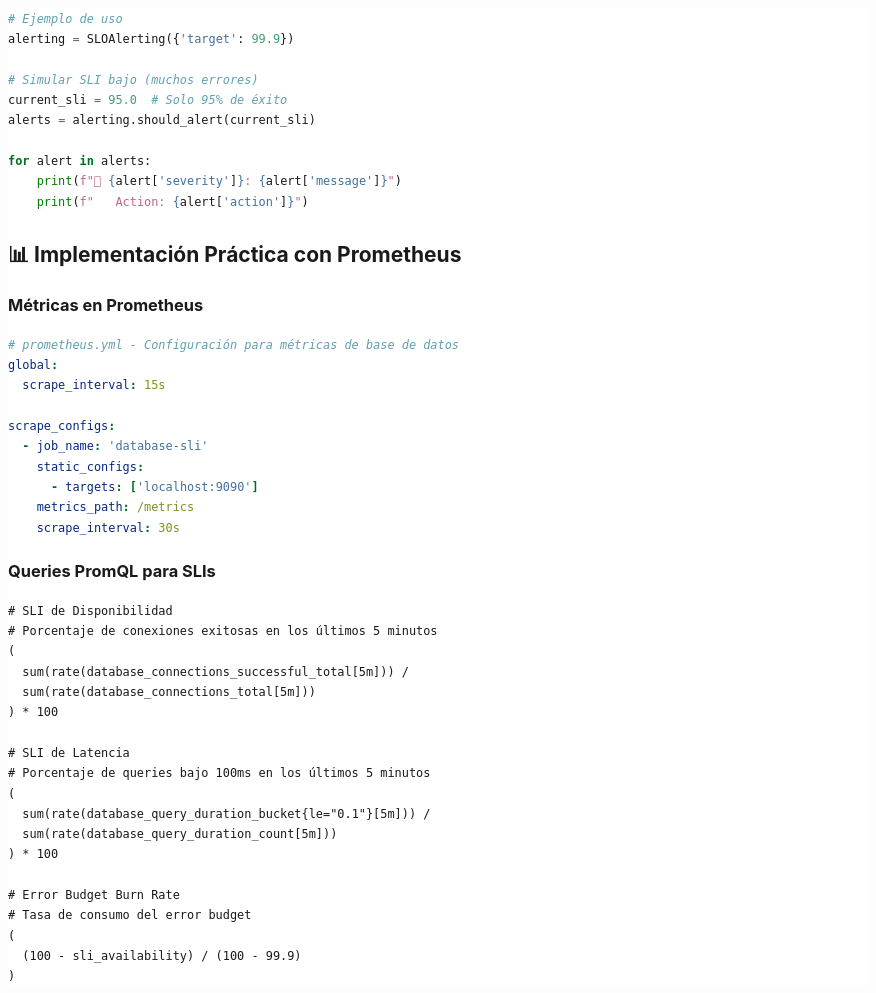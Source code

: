 ```python
# Ejemplo de uso
alerting = SLOAlerting({'target': 99.9})

# Simular SLI bajo (muchos errores)
current_sli = 95.0  # Solo 95% de éxito
alerts = alerting.should_alert(current_sli)

for alert in alerts:
    print(f"🚨 {alert['severity']}: {alert['message']}")
    print(f"   Action: {alert['action']}")
```

## 📊 Implementación Práctica con Prometheus

### Métricas en Prometheus
```yaml
# prometheus.yml - Configuración para métricas de base de datos
global:
  scrape_interval: 15s

scrape_configs:
  - job_name: 'database-sli'
    static_configs:
      - targets: ['localhost:9090']
    metrics_path: /metrics
    scrape_interval: 30s
```

### Queries PromQL para SLIs
```promql
# SLI de Disponibilidad
# Porcentaje de conexiones exitosas en los últimos 5 minutos
(
  sum(rate(database_connections_successful_total[5m])) /
  sum(rate(database_connections_total[5m]))
) * 100

# SLI de Latencia
# Porcentaje de queries bajo 100ms en los últimos 5 minutos
(
  sum(rate(database_query_duration_bucket{le="0.1"}[5m])) /
  sum(rate(database_query_duration_count[5m]))
) * 100

# Error Budget Burn Rate
# Tasa de consumo del error budget
(
  (100 - sli_availability) / (100 - 99.9)
)
```
